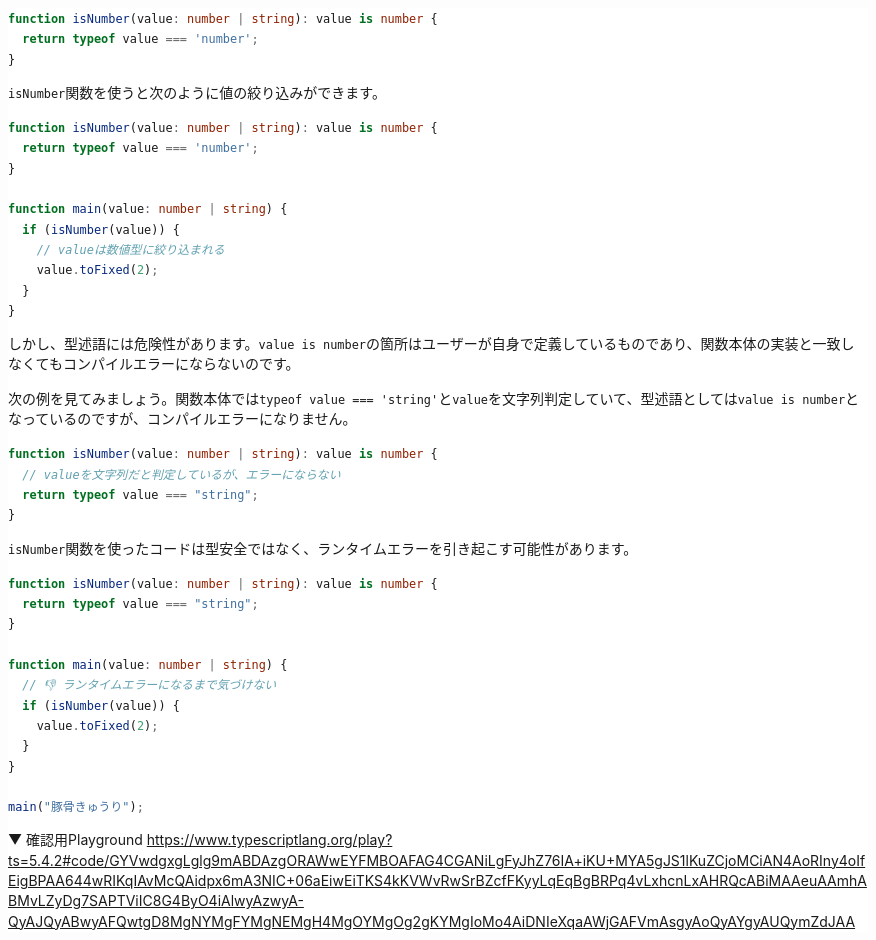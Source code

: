 ```ts
function isNumber(value: number | string): value is number {
  return typeof value === 'number';
}
```

`isNumber`関数を使うと次のように値の絞り込みができます。

```ts
function isNumber(value: number | string): value is number {
  return typeof value === 'number';
}

function main(value: number | string) {
  if (isNumber(value)) {
    // valueは数値型に絞り込まれる
    value.toFixed(2);
  }
}
```

しかし、型述語には危険性があります。`value is number`の箇所はユーザーが自身で定義しているものであり、関数本体の実装と一致しなくてもコンパイルエラーにならないのです。

次の例を見てみましょう。関数本体では`typeof value === 'string'`と`value`を文字列判定していて、型述語としては`value is number`となっているのですが、コンパイルエラーになりません。

```ts
function isNumber(value: number | string): value is number {
  // valueを文字列だと判定しているが、エラーにならない
  return typeof value === "string";
}
```

`isNumber`関数を使ったコードは型安全ではなく、ランタイムエラーを引き起こす可能性があります。

```ts
function isNumber(value: number | string): value is number {
  return typeof value === "string";
}

function main(value: number | string) {
  // 👎 ランタイムエラーになるまで気づけない
  if (isNumber(value)) {
    value.toFixed(2);
  }
}

main("豚骨きゅうり");
```

▼ 確認用Playground
https://www.typescriptlang.org/play?ts=5.4.2#code/GYVwdgxgLglg9mABDAzgORAWwEYFMBOAFAG4CGANiLgFyJhZ76IA+iKU+MYA5gJS1lKuZCjoMCiAN4AoRIny4oIfEigBPAA644wRIKqIAvMcQAidpx6mA3NIC+06aEiwEiTKS4kKVWvRwSrBZcfFKyyLqEqBgBRPq4vLxhcnLxAHRQcABiMAAeuAAmhABMvLZyDg7SAPTViIC8G4ByO4iAlwyAzwyA-QyAJQyABwyAFQwtgD8MgNYMgFYMgNEMgH4MgOYMgOg2gKYMgIoMo4AiDNIeXqaAWjGAFVmAsgyAoQyAYgyAUQymZdJAA
